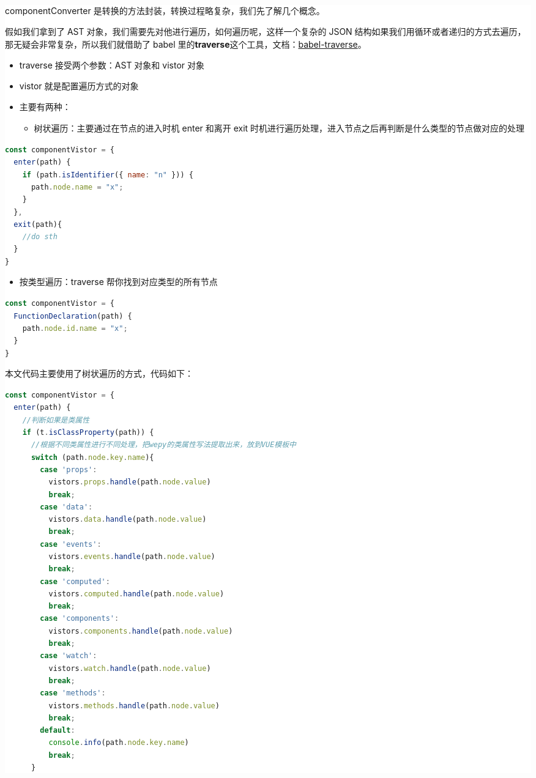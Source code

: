 componentConverter 是转换的方法封装，转换过程略复杂，我们先了解几个概念。

假如我们拿到了 AST 对象，我们需要先对他进行遍历，如何遍历呢，这样一个复杂的 JSON 结构如果我们用循环或者递归的方式去遍历，那无疑会非常复杂，所以我们就借助了 babel 里的**traverse**这个工具，文档：[babel-traverse](https://babeljs.io/docs/en/babel-traverse)。

- traverse 接受两个参数：AST 对象和 vistor 对象

- vistor 就是配置遍历方式的对象

- 主要有两种：
  - 树状遍历：主要通过在节点的进入时机 enter 和离开 exit 时机进行遍历处理，进入节点之后再判断是什么类型的节点做对应的处理

``` javascript
const componentVistor = {
  enter(path) {
    if (path.isIdentifier({ name: "n" })) {
      path.node.name = "x";
    }
  },
  exit(path){
    //do sth
  }
}
```

- 按类型遍历：traverse 帮你找到对应类型的所有节点

``` javascript
const componentVistor = {
  FunctionDeclaration(path) {
    path.node.id.name = "x";
  }
}
```

本文代码主要使用了树状遍历的方式，代码如下：

``` javascript
const componentVistor = {
  enter(path) {
    //判断如果是类属性
    if (t.isClassProperty(path)) {
      //根据不同类属性进行不同处理，把wepy的类属性写法提取出来，放到VUE模板中
      switch (path.node.key.name){
        case 'props':
          vistors.props.handle(path.node.value)
          break;
        case 'data':
          vistors.data.handle(path.node.value)
          break;
        case 'events':
          vistors.events.handle(path.node.value)
          break;
        case 'computed':
          vistors.computed.handle(path.node.value)
          break;
        case 'components':
          vistors.components.handle(path.node.value)
          break;
        case 'watch':
          vistors.watch.handle(path.node.value)
          break;
        case 'methods':
          vistors.methods.handle(path.node.value)
          break;
        default:
          console.info(path.node.key.name)
          break;
      }
```